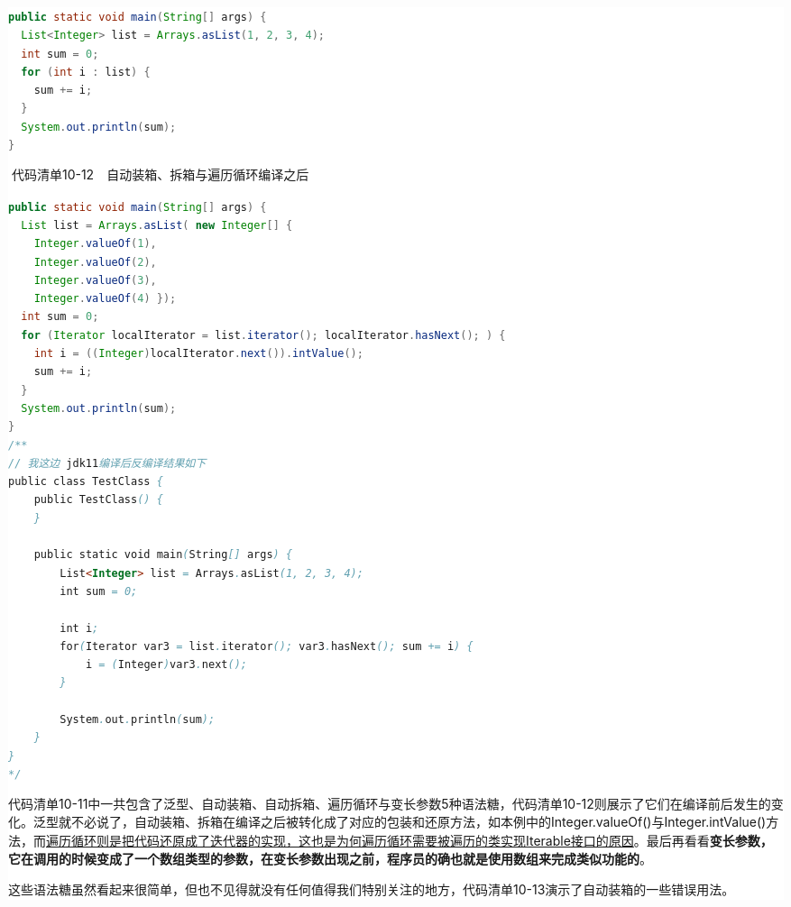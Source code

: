 ```java
public static void main(String[] args) {
  List<Integer> list = Arrays.asList(1, 2, 3, 4);
  int sum = 0;
  for (int i : list) {
    sum += i;
  }
  System.out.println(sum);
}
```

​	代码清单10-12　自动装箱、拆箱与遍历循环编译之后

```java
public static void main(String[] args) {
  List list = Arrays.asList( new Integer[] {
    Integer.valueOf(1),
    Integer.valueOf(2),
    Integer.valueOf(3),
    Integer.valueOf(4) });
  int sum = 0;
  for (Iterator localIterator = list.iterator(); localIterator.hasNext(); ) {
    int i = ((Integer)localIterator.next()).intValue();
    sum += i;
  }
  System.out.println(sum);
}
/**
// 我这边 jdk11编译后反编译结果如下
public class TestClass {
    public TestClass() {
    }

    public static void main(String[] args) {
        List<Integer> list = Arrays.asList(1, 2, 3, 4);
        int sum = 0;

        int i;
        for(Iterator var3 = list.iterator(); var3.hasNext(); sum += i) {
            i = (Integer)var3.next();
        }

        System.out.println(sum);
    }
}
*/
```

​	代码清单10-11中一共包含了泛型、自动装箱、自动拆箱、遍历循环与变长参数5种语法糖，代码清单10-12则展示了它们在编译前后发生的变化。泛型就不必说了，自动装箱、拆箱在编译之后被转化成了对应的包装和还原方法，如本例中的Integer.valueOf()与Integer.intValue()方法，而<u>遍历循环则是把代码还原成了迭代器的实现，这也是为何遍历循环需要被遍历的类实现Iterable接口的原因</u>。最后再看看**变长参数，它在调用的时候变成了一个数组类型的参数，在变长参数出现之前，程序员的确也就是使用数组来完成类似功能的**。

​	这些语法糖虽然看起来很简单，但也不见得就没有任何值得我们特别关注的地方，代码清单10-13演示了自动装箱的一些错误用法。
